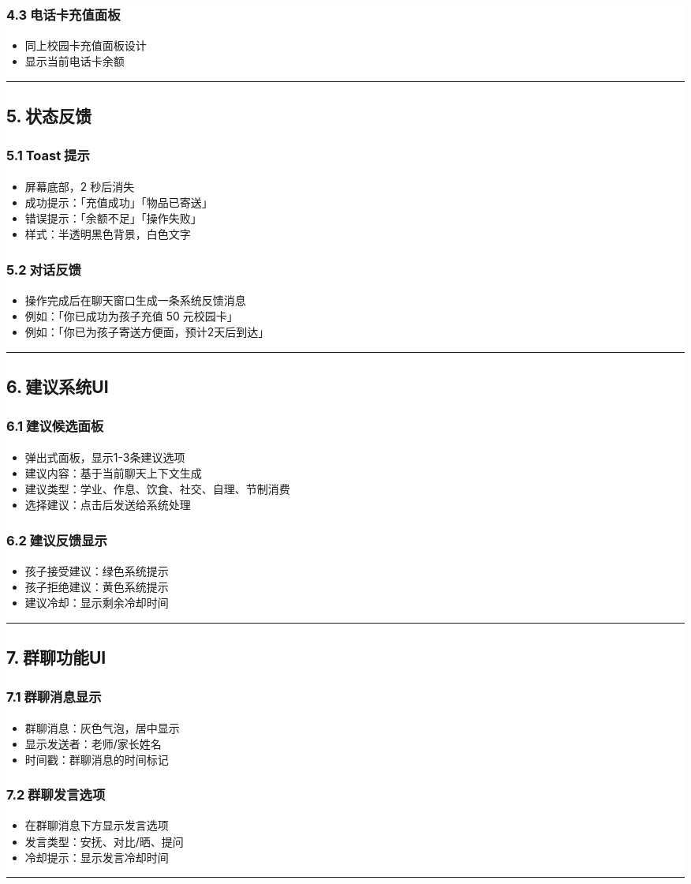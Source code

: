 ### 4.3 电话卡充值面板
* 同上校园卡充值面板设计
* 显示当前电话卡余额

---

## 5. 状态反馈

### 5.1 Toast 提示
* 屏幕底部，2 秒后消失
* 成功提示：「充值成功」「物品已寄送」
* 错误提示：「余额不足」「操作失败」
* 样式：半透明黑色背景，白色文字

### 5.2 对话反馈
* 操作完成后在聊天窗口生成一条系统反馈消息
* 例如：「你已成功为孩子充值 50 元校园卡」
* 例如：「你已为孩子寄送方便面，预计2天后到达」

---

## 6. 建议系统UI

### 6.1 建议候选面板
* 弹出式面板，显示1-3条建议选项
* 建议内容：基于当前聊天上下文生成
* 建议类型：学业、作息、饮食、社交、自理、节制消费
* 选择建议：点击后发送给系统处理

### 6.2 建议反馈显示
* 孩子接受建议：绿色系统提示
* 孩子拒绝建议：黄色系统提示
* 建议冷却：显示剩余冷却时间

---

## 7. 群聊功能UI

### 7.1 群聊消息显示
* 群聊消息：灰色气泡，居中显示
* 显示发送者：老师/家长姓名
* 时间戳：群聊消息的时间标记

### 7.2 群聊发言选项
* 在群聊消息下方显示发言选项
* 发言类型：安抚、对比/晒、提问
* 冷却提示：显示发言冷却时间

---